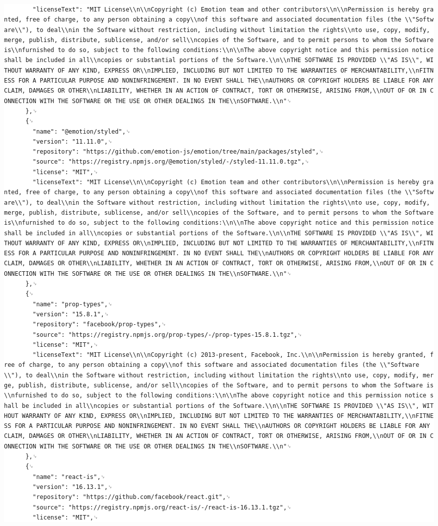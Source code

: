             "licenseText": "MIT License\\n\\nCopyright (c) Emotion team and other contributors\\n\\nPermission is hereby granted, free of charge, to any person obtaining a copy\\nof this software and associated documentation files (the \\"Software\\"), to deal\\nin the Software without restriction, including without limitation the rights\\nto use, copy, modify, merge, publish, distribute, sublicense, and/or sell\\ncopies of the Software, and to permit persons to whom the Software is\\nfurnished to do so, subject to the following conditions:\\n\\nThe above copyright notice and this permission notice shall be included in all\\ncopies or substantial portions of the Software.\\n\\nTHE SOFTWARE IS PROVIDED \\"AS IS\\", WITHOUT WARRANTY OF ANY KIND, EXPRESS OR\\nIMPLIED, INCLUDING BUT NOT LIMITED TO THE WARRANTIES OF MERCHANTABILITY,\\nFITNESS FOR A PARTICULAR PURPOSE AND NONINFRINGEMENT. IN NO EVENT SHALL THE\\nAUTHORS OR COPYRIGHT HOLDERS BE LIABLE FOR ANY CLAIM, DAMAGES OR OTHER\\nLIABILITY, WHETHER IN AN ACTION OF CONTRACT, TORT OR OTHERWISE, ARISING FROM,\\nOUT OF OR IN CONNECTION WITH THE SOFTWARE OR THE USE OR OTHER DEALINGS IN THE\\nSOFTWARE.\\n"␊
          },␊
          {␊
            "name": "@emotion/styled",␊
            "version": "11.11.0",␊
            "repository": "https://github.com/emotion-js/emotion/tree/main/packages/styled",␊
            "source": "https://registry.npmjs.org/@emotion/styled/-/styled-11.11.0.tgz",␊
            "license": "MIT",␊
            "licenseText": "MIT License\\n\\nCopyright (c) Emotion team and other contributors\\n\\nPermission is hereby granted, free of charge, to any person obtaining a copy\\nof this software and associated documentation files (the \\"Software\\"), to deal\\nin the Software without restriction, including without limitation the rights\\nto use, copy, modify, merge, publish, distribute, sublicense, and/or sell\\ncopies of the Software, and to permit persons to whom the Software is\\nfurnished to do so, subject to the following conditions:\\n\\nThe above copyright notice and this permission notice shall be included in all\\ncopies or substantial portions of the Software.\\n\\nTHE SOFTWARE IS PROVIDED \\"AS IS\\", WITHOUT WARRANTY OF ANY KIND, EXPRESS OR\\nIMPLIED, INCLUDING BUT NOT LIMITED TO THE WARRANTIES OF MERCHANTABILITY,\\nFITNESS FOR A PARTICULAR PURPOSE AND NONINFRINGEMENT. IN NO EVENT SHALL THE\\nAUTHORS OR COPYRIGHT HOLDERS BE LIABLE FOR ANY CLAIM, DAMAGES OR OTHER\\nLIABILITY, WHETHER IN AN ACTION OF CONTRACT, TORT OR OTHERWISE, ARISING FROM,\\nOUT OF OR IN CONNECTION WITH THE SOFTWARE OR THE USE OR OTHER DEALINGS IN THE\\nSOFTWARE.\\n"␊
          },␊
          {␊
            "name": "prop-types",␊
            "version": "15.8.1",␊
            "repository": "facebook/prop-types",␊
            "source": "https://registry.npmjs.org/prop-types/-/prop-types-15.8.1.tgz",␊
            "license": "MIT",␊
            "licenseText": "MIT License\\n\\nCopyright (c) 2013-present, Facebook, Inc.\\n\\nPermission is hereby granted, free of charge, to any person obtaining a copy\\nof this software and associated documentation files (the \\"Software\\"), to deal\\nin the Software without restriction, including without limitation the rights\\nto use, copy, modify, merge, publish, distribute, sublicense, and/or sell\\ncopies of the Software, and to permit persons to whom the Software is\\nfurnished to do so, subject to the following conditions:\\n\\nThe above copyright notice and this permission notice shall be included in all\\ncopies or substantial portions of the Software.\\n\\nTHE SOFTWARE IS PROVIDED \\"AS IS\\", WITHOUT WARRANTY OF ANY KIND, EXPRESS OR\\nIMPLIED, INCLUDING BUT NOT LIMITED TO THE WARRANTIES OF MERCHANTABILITY,\\nFITNESS FOR A PARTICULAR PURPOSE AND NONINFRINGEMENT. IN NO EVENT SHALL THE\\nAUTHORS OR COPYRIGHT HOLDERS BE LIABLE FOR ANY CLAIM, DAMAGES OR OTHER\\nLIABILITY, WHETHER IN AN ACTION OF CONTRACT, TORT OR OTHERWISE, ARISING FROM,\\nOUT OF OR IN CONNECTION WITH THE SOFTWARE OR THE USE OR OTHER DEALINGS IN THE\\nSOFTWARE.\\n"␊
          },␊
          {␊
            "name": "react-is",␊
            "version": "16.13.1",␊
            "repository": "https://github.com/facebook/react.git",␊
            "source": "https://registry.npmjs.org/react-is/-/react-is-16.13.1.tgz",␊
            "license": "MIT",␊